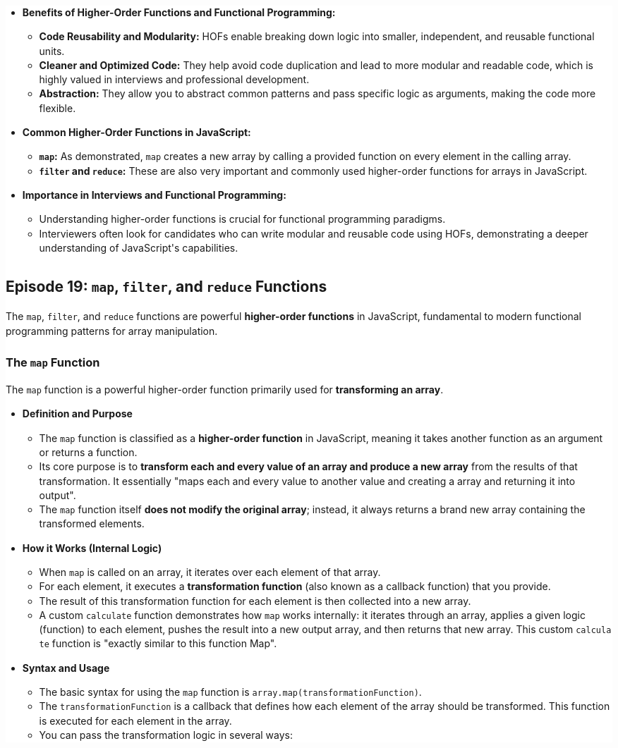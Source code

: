 - **Benefits of Higher-Order Functions and Functional Programming:**

  - **Code Reusability and Modularity:** HOFs enable breaking down logic into smaller, independent, and reusable functional units.
  - **Cleaner and Optimized Code:** They help avoid code duplication and lead to more modular and readable code, which is highly valued in interviews and professional development.
  - **Abstraction:** They allow you to abstract common patterns and pass specific logic as arguments, making the code more flexible.

- **Common Higher-Order Functions in JavaScript:**

  - **`map`:** As demonstrated, `map` creates a new array by calling a provided function on every element in the calling array.
  - **`filter` and `reduce`:** These are also very important and commonly used higher-order functions for arrays in JavaScript.

- **Importance in Interviews and Functional Programming:**

  - Understanding higher-order functions is crucial for functional programming paradigms.
  - Interviewers often look for candidates who can write modular and reusable code using HOFs, demonstrating a deeper understanding of JavaScript's capabilities.

## Episode 19: `map`, `filter`, and `reduce` Functions

The `map`, `filter`, and `reduce` functions are powerful **higher-order functions** in JavaScript, fundamental to modern functional programming patterns for array manipulation.

### The `map` Function

The `map` function is a powerful higher-order function primarily used for **transforming an array**.

- **Definition and Purpose**

  - The `map` function is classified as a **higher-order function** in JavaScript, meaning it takes another function as an argument or returns a function.
  - Its core purpose is to **transform each and every value of an array and produce a new array** from the results of that transformation. It essentially "maps each and every value to another value and creating a array and returning it into output".
  - The `map` function itself **does not modify the original array**; instead, it always returns a brand new array containing the transformed elements.

- **How it Works (Internal Logic)**

  - When `map` is called on an array, it iterates over each element of that array.
  - For each element, it executes a **transformation function** (also known as a callback function) that you provide.
  - The result of this transformation function for each element is then collected into a new array.
  - A custom `calculate` function demonstrates how `map` works internally: it iterates through an array, applies a given logic (function) to each element, pushes the result into a new output array, and then returns that new array. This custom `calculate` function is "exactly similar to this function Map".

- **Syntax and Usage**

  - The basic syntax for using the `map` function is `array.map(transformationFunction)`.
  - The `transformationFunction` is a callback that defines how each element of the array should be transformed. This function is executed for each element in the array.
  - You can pass the transformation logic in several ways:
